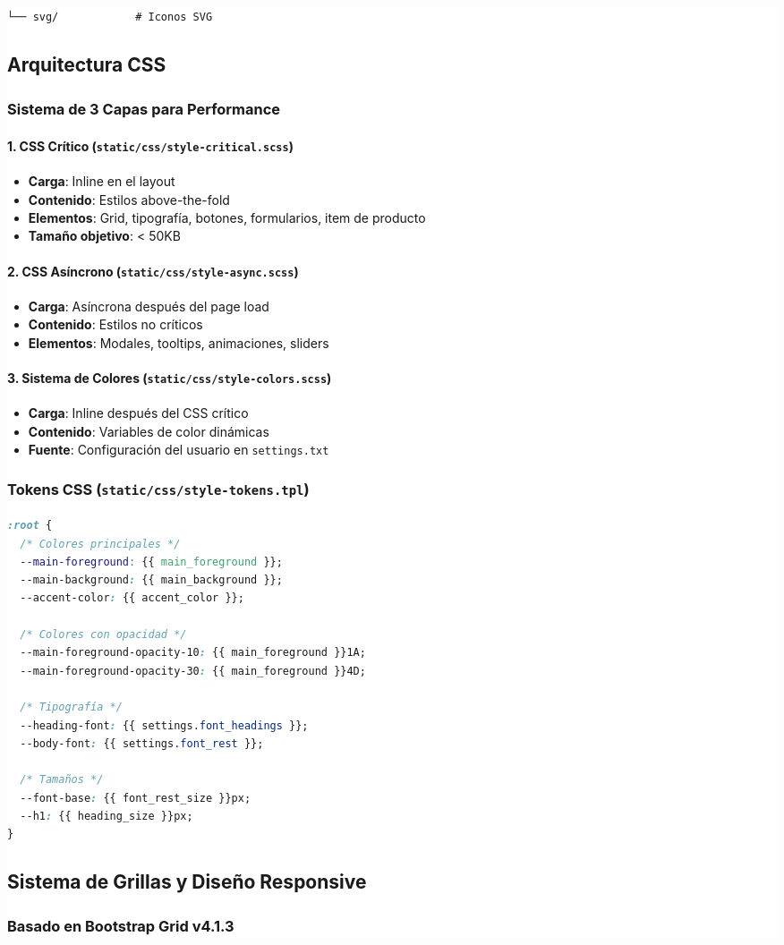 ```
└── svg/            # Iconos SVG
```

## Arquitectura CSS

### Sistema de 3 Capas para Performance

#### 1. CSS Crítico (`static/css/style-critical.scss`)
- **Carga**: Inline en el layout
- **Contenido**: Estilos above-the-fold
- **Elementos**: Grid, tipografía, botones, formularios, item de producto
- **Tamaño objetivo**: < 50KB

#### 2. CSS Asíncrono (`static/css/style-async.scss`)
- **Carga**: Asíncrona después del page load
- **Contenido**: Estilos no críticos
- **Elementos**: Modales, tooltips, animaciones, sliders

#### 3. Sistema de Colores (`static/css/style-colors.scss`)
- **Carga**: Inline después del CSS crítico
- **Contenido**: Variables de color dinámicas
- **Fuente**: Configuración del usuario en `settings.txt`

### Tokens CSS (`static/css/style-tokens.tpl`)
```css
:root {
  /* Colores principales */
  --main-foreground: {{ main_foreground }};
  --main-background: {{ main_background }};
  --accent-color: {{ accent_color }};
  
  /* Colores con opacidad */
  --main-foreground-opacity-10: {{ main_foreground }}1A;
  --main-foreground-opacity-30: {{ main_foreground }}4D;
  
  /* Tipografía */
  --heading-font: {{ settings.font_headings }};
  --body-font: {{ settings.font_rest }};
  
  /* Tamaños */
  --font-base: {{ font_rest_size }}px;
  --h1: {{ heading_size }}px;
}
```

## Sistema de Grillas y Diseño Responsive

### Basado en Bootstrap Grid v4.1.3
